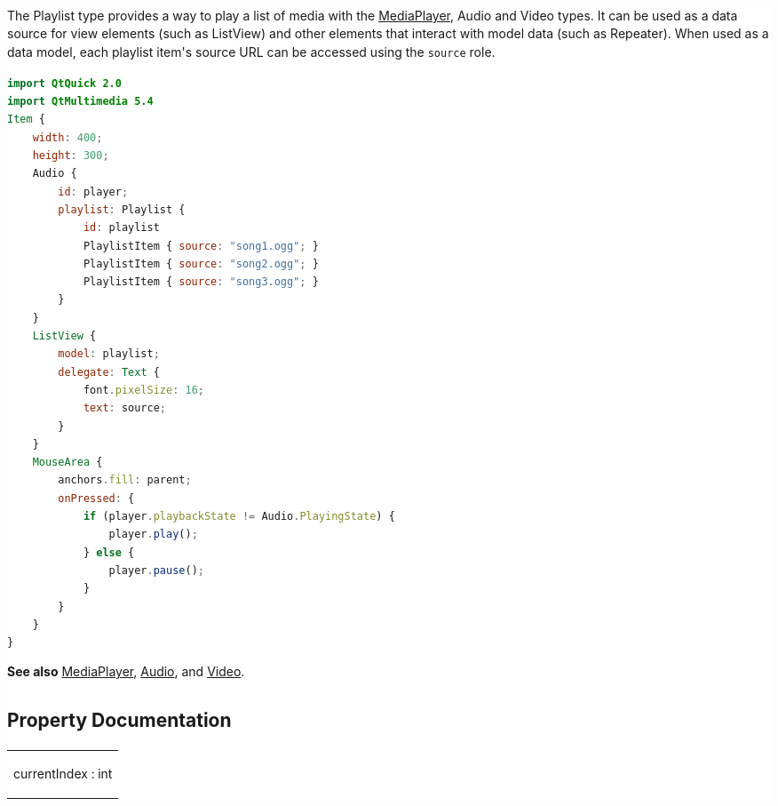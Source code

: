 The Playlist type provides a way to play a list of media with the [MediaPlayer](../QtMultimedia.MediaPlayer.md), Audio and Video types. It can be used as a data source for view elements (such as ListView) and other elements that interact with model data (such as Repeater). When used as a data model, each playlist item's source URL can be accessed using the `source` role.

``` qml
import QtQuick 2.0
import QtMultimedia 5.4
Item {
    width: 400;
    height: 300;
    Audio {
        id: player;
        playlist: Playlist {
            id: playlist
            PlaylistItem { source: "song1.ogg"; }
            PlaylistItem { source: "song2.ogg"; }
            PlaylistItem { source: "song3.ogg"; }
        }
    }
    ListView {
        model: playlist;
        delegate: Text {
            font.pixelSize: 16;
            text: source;
        }
    }
    MouseArea {
        anchors.fill: parent;
        onPressed: {
            if (player.playbackState != Audio.PlayingState) {
                player.play();
            } else {
                player.pause();
            }
        }
    }
}
```

**See also** [MediaPlayer](../QtMultimedia.MediaPlayer.md), [Audio](../QtMultimedia.qml-multimedia.md#audio), and [Video](../QtMultimedia.qml-multimedia.md#video).

Property Documentation
----------------------

<table>
<colgroup>
<col width="100%" />
</colgroup>
<tbody>
<tr class="odd">
<td><p><span id="currentIndex-prop"></span><span class="name">currentIndex</span> : <span class="type">int</span></p></td>
</tr>
</tbody>
</table>
